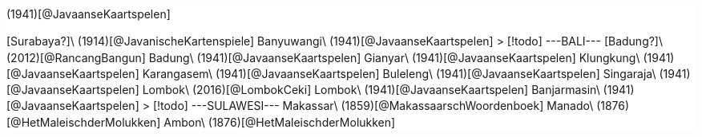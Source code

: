 (1941)[@JavaanseKaartspelen]
</th>
<th>
[Surabaya?]\
(1914)[@JavanischeKartenspiele]
</th>
<th>
Banyuwangi\
(1941)[@JavaanseKaartspelen]
</th>
> [!todo] ---BALI---
<th>
[Badung?]\
(2012)[@RancangBangun]
</th>
<th>
Badung\
(1941)[@JavaanseKaartspelen]
</th>
<th>
Gianyar\
(1941)[@JavaanseKaartspelen]
</th>
<th>
Klungkung\
(1941)[@JavaanseKaartspelen]
</th>
<th>
Karangasem\
(1941)[@JavaanseKaartspelen]
</th>
<th>
Buleleng\
(1941)[@JavaanseKaartspelen]
</th>
<th>
Singaraja\
(1941)[@JavaanseKaartspelen]
</th>
<th>
Lombok\
(2016)[@LombokCeki]
</th>
<th>
Lombok\
(1941)[@JavaanseKaartspelen]
</th>
<th>
Banjarmasin\
(1941)[@JavaanseKaartspelen]
</th>
> [!todo] ---SULAWESI---
<th>
Makassar\
(1859)[@MakassaarschWoordenboek]
</th>
<th>
Manado\
(1876)[@HetMaleischderMolukken]
</th>
<th>
Ambon\
(1876)[@HetMaleischderMolukken]
</th>

[^spelling]: The spelling Cherki seems to be more common in Malaysia and Singapore. It can also be written <span class="noun" lang="id">Tjeki</span> in older Indonesian orthographies or <span lang="ms-Arab">چکي</span> in Jawi script.[@CliffordMalay3 334] The word apparently comes from Amoy (Hokkien) Chinese <span lang="nan-Latn">chít ki</span> (<span lang="nan">一枝</span>),[@LoanWordsIndonesian 48] “one card”, perhaps referring to the pick-one/play-one nature of the most common Ceki games. A similar origin is suggested by @ChaquiAndPartui, who gives <span lang="nan-Latn">jī ki</span> ‘two cards’ (<span lang="nan">二枝</span>). @GamblingGamesOfMalaya gives the name as <span lang="nan">織箕</span> ‘weave baskets’ (<span lang="nan-Latn">chitki</span>) but I have not found this elsewhere; perhaps it is a phonetic back-formation. Other spellings I have seen include <span lang="id">cuki</span>,[@SomeImaginativeFunctions p. 72] <span lang="id">cekian</span>[@BaliHandbook p. 174] or <span lang="jv-Latn">tyekén</span>[@InPlaceOfSlavery p. 160] or <span lang="jv-Latn">sikiah</span>,[@JavaneseEnglish p. 679] or <span lang="ms">chĕki</span>.[@ChineseLoanWordsMalay p. 53] Another thing to note is that one 16th-century Chinese–Malay dictionary defines the Chinese <span lang="zh">棋</span> ‘game, chess’ with the Malay <span lang="zh">竹吉</span> (Mandarin: <span lang="cmn-Latn-pinyin">zhújí</span>), which one source suggests is <span lang="ms">ceki</span>,[@ChineseMalaccaMalay 734] but perhaps this is better understood as <span lang="ms">cuki</span>,[@ChineseLoanwordsSchlegel 404] “a kind of draughts-game with black and white stones.”[@Pijnappel I, 116]
[^daun]: <span lang="ms">Daun</span>, literally meaning ‘leaf’, is nearly equivalent in usage to the Hokkien <span lang="nan">枝</span>, meaning twig or cards, or other long objects. Thus the full expansion of <span lang="ms">daun ceki</span> is somewhat tautological, meaning “one-card cards”.
[^cjk]: The name <span lang="nan">十二枝仔</span> is also used for [Chap Ji Ki](games/chap-ji-ki/chap-ji-ki.md).[@ChineseLoanwordsSchlegel 397]
[^kiya]: <span lang="ms">Kija</span> or <span lang="ms-Arab">كيا</span>[@Pijnappel II, 96] in older orthographies.
[^pekak]: Perhaps also <span lang="ms-Arab">ڤيكق</span> <span lang="ms-Latn">pékak</span>?[@MaleischNederlandsch_2 456]
[^thai]: Note that the name <span lang="th">ไพ่งาแปดเก้า</span> <span lang="th-Latn">phai nga paet kao</span> is also mentioned in the source; this is “8–9 bone cards” where “bone cards” could be a calque of the Chinese <span lang="zh">骨牌</span> which means ‘dominos’ or sometimes ‘playing cards’.
[^oicho-kabu]: Is there any remote connection to [Oicho Kabu](games/three-card-game/three-card-game.md#oicho-kabu) here?
[^aswell]: Alongside “<span lang="nl">Soe Sik</span>” (Hokkien: <span lang="nan-Latn-pehoeji">sù sek</span>, [four colour cards](articles/cards/china/four-colour-cards/four-colour-cards.md)), “<span lang="nl">Khoa O</span>” (Hokkien: <span lang="nan-Latn">khòaⁿ ô͘</span>, [<span lang="cmn-Latn-pinyin" class="noun">Kànhǔ</span>](games/kanhu/kanhu.md)), “<span lang="nl">Tio Peh Hi</span>” (Hokkien: <span lang="nan-Latn-pehoeji">tiò pe̍h-hî</span>, [Fishing For Hairtails](games/fishing-for-hairtails/fishing-for-hairtails.md)), “<span lang="nl">Tsap O</span>” (Hokkien: <span lang="nan-Latn-pehoeji">cha̍p ô͘</span>), “<span lang="nl">Tshe Kam</span>” (?), and the European games [21](games/blackjack/blackjack.md) and [31](games/thirty-one/thirty-one.md).
[^hotel]: This building was later to become the [Hotel Ambacang](https://en.wikipedia.org/wiki/Hotel_Ambacang), which was destroyed in the [2009 Sumatran earthquakes](https://en.wikipedia.org/wiki/2009_Sumatra_earthquakes). The company also had offices in Java & Sulawesi (previously known as Celebes).
[^fn0]: The cards as depicted in @BlikJavaansche_2 (pl. XVI) are identical to these.
[^fn1]: According to some sources, the word “<span lang="jv-Latn">cina</span>” referring to a Chinese person is now considered a potentially derogatory term. For example, the Indonesian government no longer uses it in official communications, since the term was dropped from official usage by presidential decree in 2014.[@CinaOrTionghua]
[^fn2]: Not just any sorceress, but one that sends out her head and entrails at night, leaving her body behind! In Minangkabau this is called a ‘<span lang="min" class="noun">Palasik Panangga</span>’, or a ‘<span lang="ms" class="noun">Penanggalan</span>’ in Malay. For more information, see @Penanggalan.